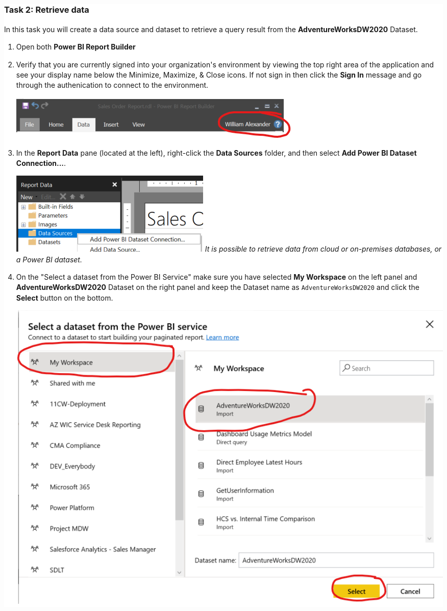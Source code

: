 ### **Task 2: Retrieve data**
In this task you will create a data source and dataset to retrieve a query result from the **AdventureWorksDW2020** Dataset.
1. Open both **Power BI Report Builder**

2. Verify that you are currently signed into your organization's environment by viewing the top right area of the application and see your display name below the Minimize, Maximize, & Close icons. If not sign in then click the **Sign In** message and go through the authenication to connect to the environment.

	![Signed In](https://github.com/wralex/PowerAppsEd/raw/76bd817ead5019d5cc72764e339ce198beb23316/PowerBI/Resources/Power%20BI%20Report%20Builder%20-%20Logged%20In.png)

3. In the **Report Data** pane (located at the left), right-click the **Data Sources** folder, and then select **Add Power BI Dataset Connection...**.

	![C:\Users\PETERM~1\AppData\Local\Temp\SNAGHTML3367f3d0.PNG](https://github.com/wralex/PowerAppsEd/raw/76bd817ead5019d5cc72764e339ce198beb23316/PowerBI/Resources/Add%20Power%20BI%20Dataset%20Connection....png)
	*It is possible to retrieve data from cloud or on-premises databases, or a Power BI dataset.*

4. On the "Select a dataset from the Power BI Service" make sure you have selected **My Workspace** on the left panel and **AdventureWorksDW2020** Dataset on the right panel and keep the Dataset name as  `AdventureWorksDW2020` and click the **Select** button on the bottom.

	![Select Dataset](https://github.com/wralex/PowerAppsEd/raw/76bd817ead5019d5cc72764e339ce198beb23316/PowerBI/Resources/PowerBI%20-%20Selecting%20AdventureWorksDW2020%20Dataset.png)